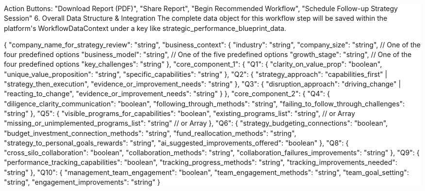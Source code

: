 Action Buttons: "Download Report (PDF)", "Share Report", "Begin Recommended Workflow", "Schedule Follow-up Strategy Session"
6. Overall Data Structure & Integration
The complete data object for this workflow step will be saved within the platform's WorkflowDataContext under a key like strategic_performance_blueprint_data.

{
  "company_name_for_strategy_review": "string",
  "business_context": {
    "industry": "string",
    "company_size": "string", // One of the four predefined options
    "business_model": "string", // One of the five predefined options
    "growth_stage": "string", // One of the four predefined options
    "key_challenges": "string"
  },
  "core_component_1": {
    "Q1": {
      "clarity_on_value_prop": "boolean",
      "unique_value_proposition": "string",
      "specific_capabilities": "string"
    },
    "Q2": {
      "strategy_approach": "capabilities_first" | "strategy_then_execution",
      "evidence_or_improvement_needs": "string"
    },
    "Q3": {
      "disruption_approach": "driving_change" | "reacting_to_change",
      "evidence_or_improvement_needs": "string"
    }
  },
  "core_component_2": {
    "Q4": {
      "diligence_clarity_communication": "boolean",
      "following_through_methods": "string",
      "failing_to_follow_through_challenges": "string"
    },
    "Q5": {
      "visible_programs_for_capabilities": "boolean",
      "existing_programs_list": "string", // or Array<string>
      "missing_or_unimplemented_programs_list": "string" // or Array<string>
    },
    "Q6": {
      "strategy_budgeting_connections": "boolean",
      "budget_investment_connection_methods": "string",
      "fund_reallocation_methods": "string",
      "strategy_to_personal_goals_rewards": "string",
      "ai_suggested_improvements_offered": "boolean"
    },
    "Q8": {
      "cross_silo_collaboration": "boolean",
      "collaboration_methods": "string",
      "collaboration_failures_improvements": "string"
    },
    "Q9": {
      "performance_tracking_capabilities": "boolean",
      "tracking_progress_methods": "string",
      "tracking_improvements_needed": "string"
    },
    "Q10": {
      "management_team_engagement": "boolean",
      "team_engagement_methods": "string",
      "team_goal_setting": "string",
      "engagement_improvements": "string"
    }